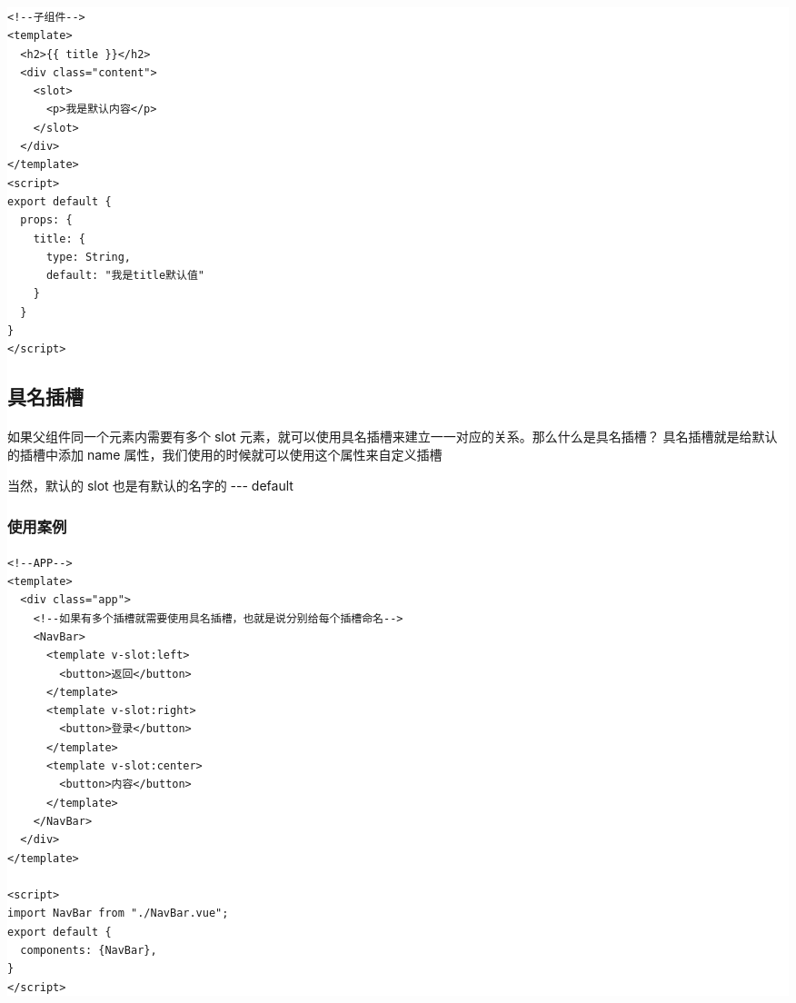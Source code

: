 ```vue
<!--子组件-->
<template>
  <h2>{{ title }}</h2>
  <div class="content">
    <slot>
      <p>我是默认内容</p>
    </slot>
  </div>
</template>
<script>
export default {
  props: {
    title: {
      type: String,
      default: "我是title默认值"
    }
  }
}
</script>
```

## 具名插槽

如果父组件同一个元素内需要有多个 slot 元素，就可以使用具名插槽来建立一一对应的关系。那么什么是具名插槽？
具名插槽就是给默认的插槽中添加 name 属性，我们使用的时候就可以使用这个属性来自定义插槽

当然，默认的 slot 也是有默认的名字的 --- default

### 使用案例

```vue
<!--APP-->
<template>
  <div class="app">
    <!--如果有多个插槽就需要使用具名插槽，也就是说分别给每个插槽命名-->
    <NavBar>
      <template v-slot:left>
        <button>返回</button>
      </template>
      <template v-slot:right>
        <button>登录</button>
      </template>
      <template v-slot:center>
        <button>内容</button>
      </template>
    </NavBar>
  </div>
</template>

<script>
import NavBar from "./NavBar.vue";
export default {
  components: {NavBar},
}
</script>
```
